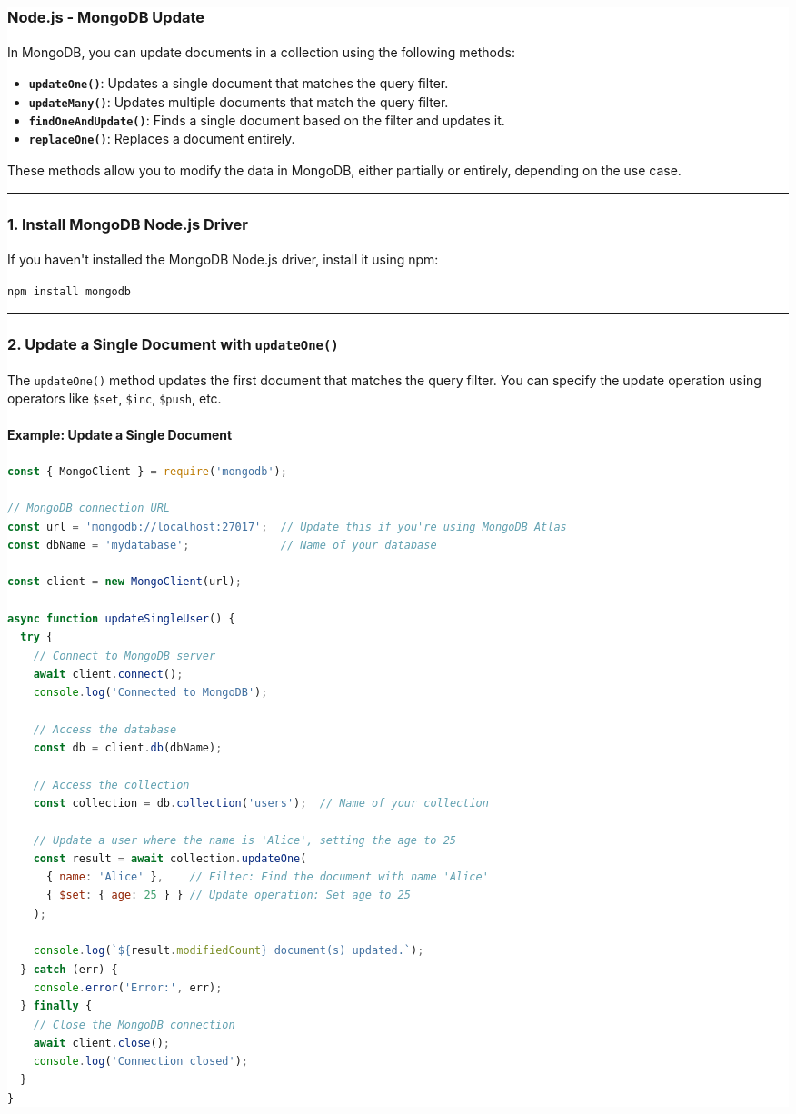### **Node.js - MongoDB Update**

In MongoDB, you can update documents in a collection using the following methods:

- **`updateOne()`**: Updates a single document that matches the query filter.
- **`updateMany()`**: Updates multiple documents that match the query filter.
- **`findOneAndUpdate()`**: Finds a single document based on the filter and updates it.
- **`replaceOne()`**: Replaces a document entirely.

These methods allow you to modify the data in MongoDB, either partially or entirely, depending on the use case.

---

### **1. Install MongoDB Node.js Driver**

If you haven't installed the MongoDB Node.js driver, install it using npm:

```bash
npm install mongodb
```

---

### **2. Update a Single Document with `updateOne()`**

The `updateOne()` method updates the first document that matches the query filter. You can specify the update operation using operators like `$set`, `$inc`, `$push`, etc.

#### **Example: Update a Single Document**

```javascript
const { MongoClient } = require('mongodb');

// MongoDB connection URL
const url = 'mongodb://localhost:27017';  // Update this if you're using MongoDB Atlas
const dbName = 'mydatabase';              // Name of your database

const client = new MongoClient(url);

async function updateSingleUser() {
  try {
    // Connect to MongoDB server
    await client.connect();
    console.log('Connected to MongoDB');

    // Access the database
    const db = client.db(dbName);

    // Access the collection
    const collection = db.collection('users');  // Name of your collection

    // Update a user where the name is 'Alice', setting the age to 25
    const result = await collection.updateOne(
      { name: 'Alice' },    // Filter: Find the document with name 'Alice'
      { $set: { age: 25 } } // Update operation: Set age to 25
    );

    console.log(`${result.modifiedCount} document(s) updated.`);
  } catch (err) {
    console.error('Error:', err);
  } finally {
    // Close the MongoDB connection
    await client.close();
    console.log('Connection closed');
  }
}
```